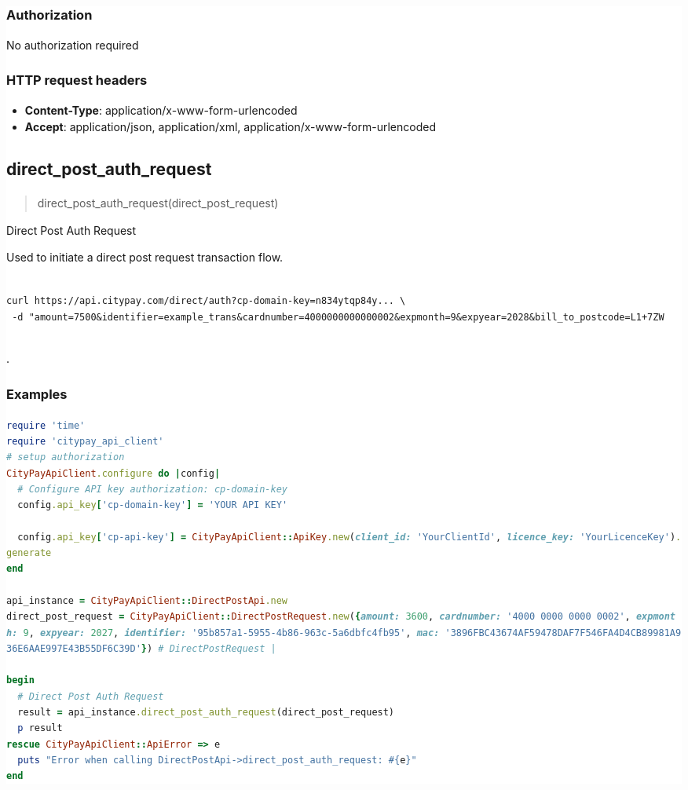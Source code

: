 ### Authorization

No authorization required

### HTTP request headers

- **Content-Type**: application/x-www-form-urlencoded
- **Accept**: application/json, application/xml, application/x-www-form-urlencoded


## direct_post_auth_request

> <AuthResponse> direct_post_auth_request(direct_post_request)

Direct Post Auth Request

Used to initiate a direct post request transaction flow.

<pre class="inline-code language-bash">
<code>
curl https://api.citypay.com/direct/auth?cp-domain-key=n834ytqp84y... \
 -d "amount=7500&identifier=example_trans&cardnumber=4000000000000002&expmonth=9&expyear=2028&bill_to_postcode=L1+7ZW
</code>
</pre>.


### Examples

```ruby
require 'time'
require 'citypay_api_client'
# setup authorization
CityPayApiClient.configure do |config|
  # Configure API key authorization: cp-domain-key
  config.api_key['cp-domain-key'] = 'YOUR API KEY'

  config.api_key['cp-api-key'] = CityPayApiClient::ApiKey.new(client_id: 'YourClientId', licence_key: 'YourLicenceKey').generate
end

api_instance = CityPayApiClient::DirectPostApi.new
direct_post_request = CityPayApiClient::DirectPostRequest.new({amount: 3600, cardnumber: '4000 0000 0000 0002', expmonth: 9, expyear: 2027, identifier: '95b857a1-5955-4b86-963c-5a6dbfc4fb95', mac: '3896FBC43674AF59478DAF7F546FA4D4CB89981A936E6AAE997E43B55DF6C39D'}) # DirectPostRequest | 

begin
  # Direct Post Auth Request
  result = api_instance.direct_post_auth_request(direct_post_request)
  p result
rescue CityPayApiClient::ApiError => e
  puts "Error when calling DirectPostApi->direct_post_auth_request: #{e}"
end
```
